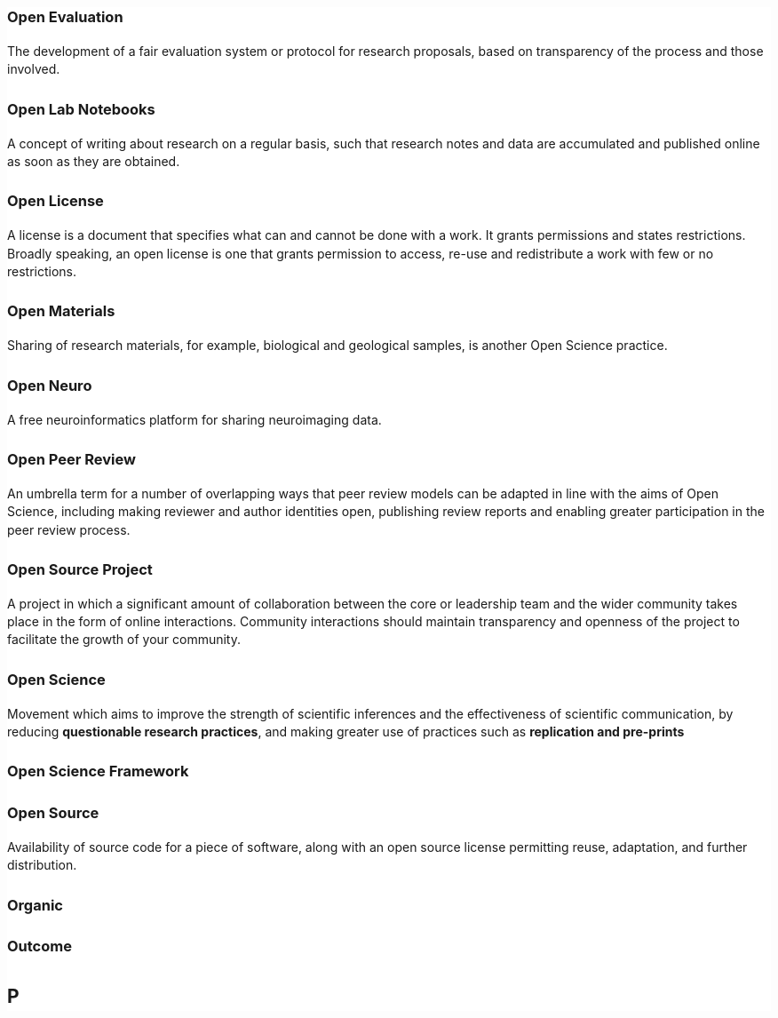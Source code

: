 ### Open Evaluation
The development of a fair evaluation system or protocol for research proposals, based on transparency of the process and those involved.

### Open Lab Notebooks
A concept of writing about research on a regular basis, such that research notes and data are accumulated and published online as soon as they are obtained.

### Open License
A license is a document that specifies what can and cannot be done with a work. It grants permissions and states restrictions. Broadly speaking, an open license is one that grants permission to access, re-use and redistribute a work with few or no restrictions.

### Open Materials
Sharing of research materials, for example, biological and geological samples, is another Open Science practice.

### Open Neuro
A free neuroinformatics platform for sharing neuroimaging data.

### Open Peer Review
An umbrella term for a number of overlapping ways that peer review models can be adapted in line with the aims of Open Science, including making reviewer and author identities open, publishing review reports and enabling greater participation in the peer review process.

### Open Source Project
A project in which a significant amount of collaboration between the core or leadership team and the wider community takes place in the form of online interactions. Community interactions should maintain transparency and openness of the project to facilitate the growth of your community.

### Open Science
Movement which aims to improve the strength of scientific inferences and the effectiveness of scientific communication, by reducing **questionable research practices**, and making greater use of practices such as **replication and pre-prints**

### Open Science Framework

### Open Source
Availability of source code for a piece of software, along with an open source license permitting reuse, adaptation, and further distribution.

### Organic

### Outcome

## P
